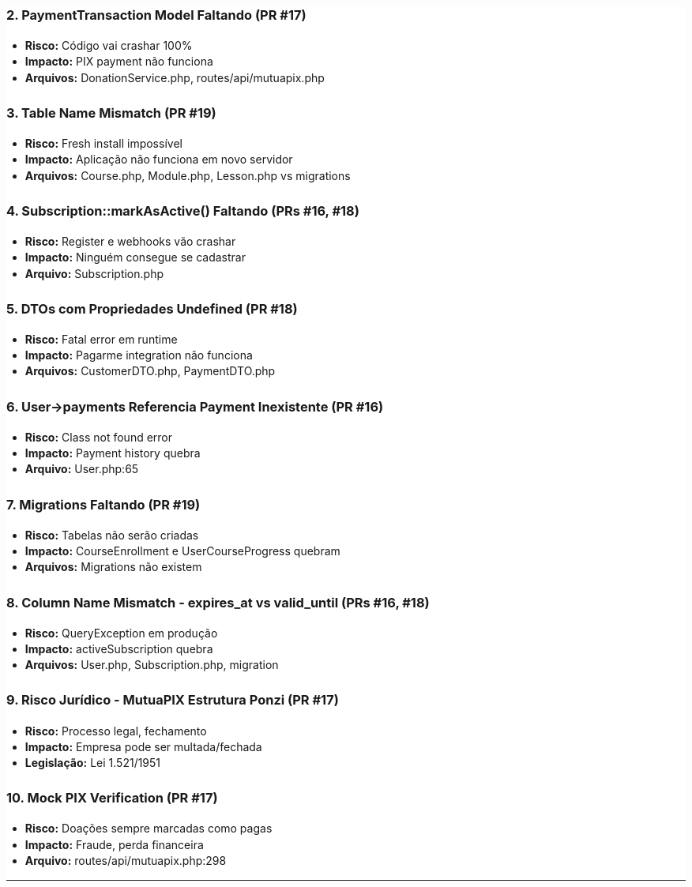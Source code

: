 ### 2. PaymentTransaction Model Faltando (PR #17)
- **Risco:** Código vai crashar 100%
- **Impacto:** PIX payment não funciona
- **Arquivos:** DonationService.php, routes/api/mutuapix.php

### 3. Table Name Mismatch (PR #19)
- **Risco:** Fresh install impossível
- **Impacto:** Aplicação não funciona em novo servidor
- **Arquivos:** Course.php, Module.php, Lesson.php vs migrations

### 4. Subscription::markAsActive() Faltando (PRs #16, #18)
- **Risco:** Register e webhooks vão crashar
- **Impacto:** Ninguém consegue se cadastrar
- **Arquivo:** Subscription.php

### 5. DTOs com Propriedades Undefined (PR #18)
- **Risco:** Fatal error em runtime
- **Impacto:** Pagarme integration não funciona
- **Arquivos:** CustomerDTO.php, PaymentDTO.php

### 6. User->payments Referencia Payment Inexistente (PR #16)
- **Risco:** Class not found error
- **Impacto:** Payment history quebra
- **Arquivo:** User.php:65

### 7. Migrations Faltando (PR #19)
- **Risco:** Tabelas não serão criadas
- **Impacto:** CourseEnrollment e UserCourseProgress quebram
- **Arquivos:** Migrations não existem

### 8. Column Name Mismatch - expires_at vs valid_until (PRs #16, #18)
- **Risco:** QueryException em produção
- **Impacto:** activeSubscription quebra
- **Arquivos:** User.php, Subscription.php, migration

### 9. Risco Jurídico - MutuaPIX Estrutura Ponzi (PR #17)
- **Risco:** Processo legal, fechamento
- **Impacto:** Empresa pode ser multada/fechada
- **Legislação:** Lei 1.521/1951

### 10. Mock PIX Verification (PR #17)
- **Risco:** Doações sempre marcadas como pagas
- **Impacto:** Fraude, perda financeira
- **Arquivo:** routes/api/mutuapix.php:298

---
